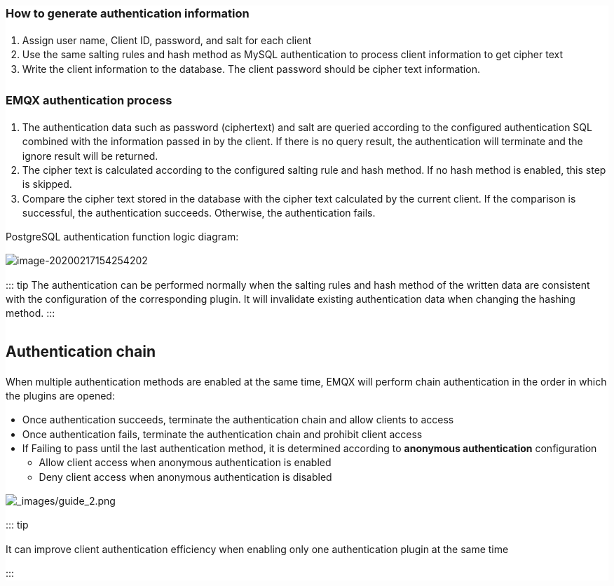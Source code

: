 
### How to generate authentication information

1. Assign user name, Client ID, password, and salt for each client
2. Use the same salting rules and hash method as MySQL authentication to process client information to get cipher text
3. Write the client information to the database. The client password should be cipher text information.

### EMQX authentication process

1. The authentication data such as password (ciphertext) and salt are queried according to the configured authentication SQL combined with the information passed in by the client. If there is no query result, the authentication will terminate and the ignore result will be returned.
2. The cipher text is calculated according to the configured salting rule and hash method. If no hash method is enabled,  this step is skipped.
3. Compare the cipher text stored in the database with the cipher text calculated by the current client. If the comparison is successful, the authentication succeeds. Otherwise, the authentication fails.

PostgreSQL authentication function logic diagram:

![image-20200217154254202](./assets/image-20200217154254202.png)

::: tip
The authentication can be performed normally when the salting rules and hash method of the written data are consistent with the configuration of the corresponding plugin. It will invalidate existing authentication data when changing the hashing method.
:::



## Authentication chain

When multiple authentication methods are enabled at the same time, EMQX will perform chain authentication in the order in which the plugins are opened:
- Once authentication succeeds, terminate the authentication chain and allow clients to access
- Once authentication fails, terminate the authentication chain and prohibit client access
- If Failing to pass until the last authentication method,  it is determined according to  **anonymous authentication** configuration
  - Allow client access when anonymous authentication is enabled
  - Deny client access when anonymous authentication is disabled



![_images/guide_2.png](./assets/guide_2.png)



::: tip

It can improve client authentication efficiency when enabling only one authentication plugin at the same time

:::
